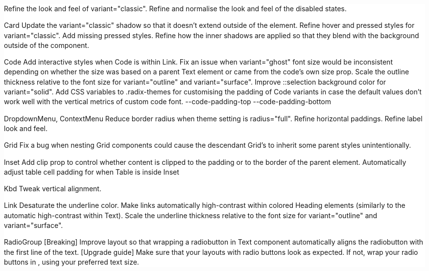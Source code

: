 
Refine the look and feel of variant="classic".
Refine and normalise the look and feel of the disabled states.


Card
Update the variant="classic" shadow so that it doesn’t extend outside of the element.
Refine hover and pressed styles for variant="classic".
Add missing pressed styles.
Refine how the inner shadows are applied so that they blend with the background outside of the component.


Code
Add interactive styles when Code is within Link.
Fix an issue when variant="ghost" font size would be inconsistent depending on whether the size was based on a parent Text element or came from the code’s own size prop.
Scale the outline thickness relative to the font size for variant="outline" and variant="surface".
Improve ::selection background color for variant="solid".
Add CSS variables to .radix-themes for customising the padding of Code variants in case the default values don’t work well with the vertical metrics of custom code font.
--code-padding-top
--code-padding-bottom




DropdownMenu, ContextMenu
Reduce border radius when theme setting is radius="full".
Refine horizontal paddings.
Refine label look and feel.


Grid
Fix a bug when nesting Grid components could cause the descendant Grid’s to inherit some parent styles unintentionally.


Inset
Add clip prop to control whether content is clipped to the padding or to the border of the parent element.
Automatically adjust table cell padding for when Table is inside Inset


Kbd
Tweak vertical alignment.


Link
Desaturate the underline color.
Make links automatically high-contrast within colored Heading elements (similarly to the automatic high-contrast within Text).
Scale the underline thickness relative to the font size for variant="outline" and variant="surface".


RadioGroup
[Breaking] Improve layout so that wrapping a radiobutton in Text component automatically aligns the radiobutton with the first line of the text.
[Upgrade guide] Make sure that your layouts with radio buttons look as expected. If not, wrap your radio buttons in <Text as="label" size="...">, using your preferred text size.
